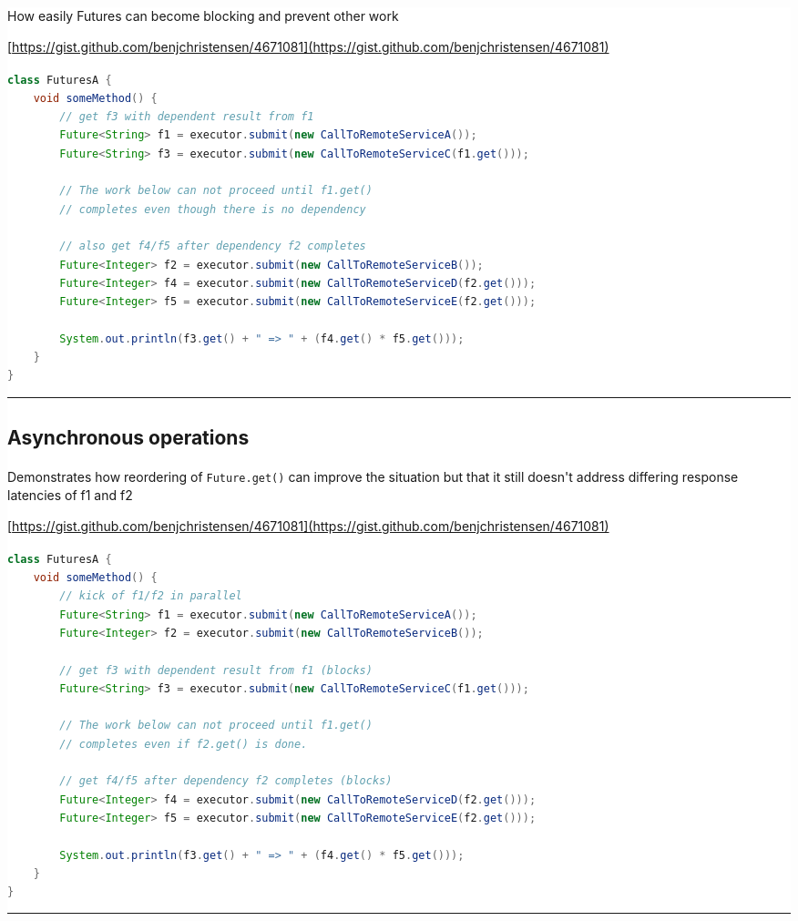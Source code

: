 How easily Futures can become blocking and prevent other work

[https://gist.github.com/benjchristensen/4671081](https://gist.github.com/benjchristensen/4671081)

```java
class FuturesA {
    void someMethod() {
        // get f3 with dependent result from f1
        Future<String> f1 = executor.submit(new CallToRemoteServiceA());
        Future<String> f3 = executor.submit(new CallToRemoteServiceC(f1.get()));

        // The work below can not proceed until f1.get() 
        // completes even though there is no dependency 

        // also get f4/f5 after dependency f2 completes 
        Future<Integer> f2 = executor.submit(new CallToRemoteServiceB());
        Future<Integer> f4 = executor.submit(new CallToRemoteServiceD(f2.get()));
        Future<Integer> f5 = executor.submit(new CallToRemoteServiceE(f2.get()));

        System.out.println(f3.get() + " => " + (f4.get() * f5.get()));
    }
}
```

---

## Asynchronous operations

Demonstrates how reordering of `Future.get()` can improve the situation but that it still doesn't address differing
response latencies of f1 and f2

[https://gist.github.com/benjchristensen/4671081](https://gist.github.com/benjchristensen/4671081)

```java
class FuturesA {
    void someMethod() {
        // kick of f1/f2 in parallel
        Future<String> f1 = executor.submit(new CallToRemoteServiceA());
        Future<Integer> f2 = executor.submit(new CallToRemoteServiceB());

        // get f3 with dependent result from f1 (blocks)
        Future<String> f3 = executor.submit(new CallToRemoteServiceC(f1.get()));

        // The work below can not proceed until f1.get() 
        // completes even if f2.get() is done. 

        // get f4/f5 after dependency f2 completes (blocks)
        Future<Integer> f4 = executor.submit(new CallToRemoteServiceD(f2.get()));
        Future<Integer> f5 = executor.submit(new CallToRemoteServiceE(f2.get()));

        System.out.println(f3.get() + " => " + (f4.get() * f5.get()));
    }
}
```

---